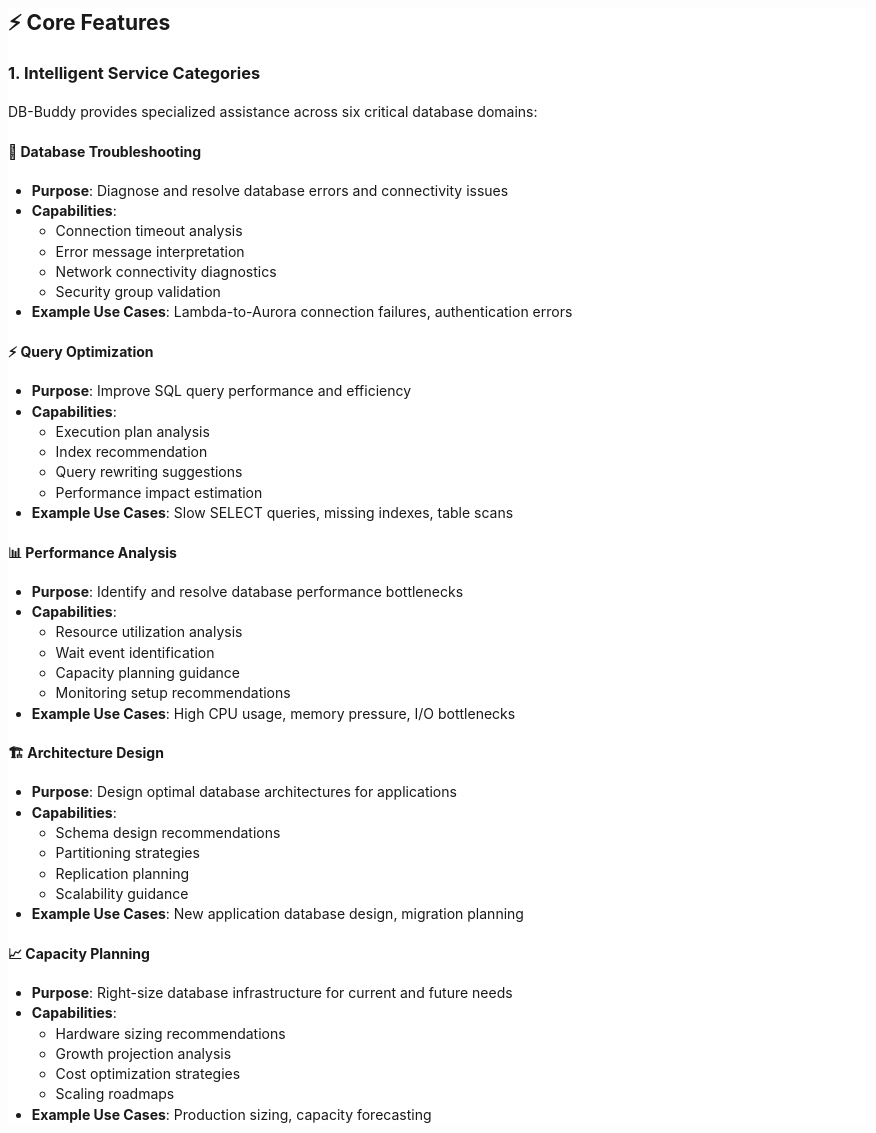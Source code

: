 
## ⚡ Core Features

### 1. **Intelligent Service Categories**
DB-Buddy provides specialized assistance across six critical database domains:

#### 🔧 Database Troubleshooting
- **Purpose**: Diagnose and resolve database errors and connectivity issues
- **Capabilities**: 
  - Connection timeout analysis
  - Error message interpretation
  - Network connectivity diagnostics
  - Security group validation
- **Example Use Cases**: Lambda-to-Aurora connection failures, authentication errors

#### ⚡ Query Optimization
- **Purpose**: Improve SQL query performance and efficiency
- **Capabilities**:
  - Execution plan analysis
  - Index recommendation
  - Query rewriting suggestions
  - Performance impact estimation
- **Example Use Cases**: Slow SELECT queries, missing indexes, table scans

#### 📊 Performance Analysis
- **Purpose**: Identify and resolve database performance bottlenecks
- **Capabilities**:
  - Resource utilization analysis
  - Wait event identification
  - Capacity planning guidance
  - Monitoring setup recommendations
- **Example Use Cases**: High CPU usage, memory pressure, I/O bottlenecks

#### 🏗️ Architecture Design
- **Purpose**: Design optimal database architectures for applications
- **Capabilities**:
  - Schema design recommendations
  - Partitioning strategies
  - Replication planning
  - Scalability guidance
- **Example Use Cases**: New application database design, migration planning

#### 📈 Capacity Planning
- **Purpose**: Right-size database infrastructure for current and future needs
- **Capabilities**:
  - Hardware sizing recommendations
  - Growth projection analysis
  - Cost optimization strategies
  - Scaling roadmaps
- **Example Use Cases**: Production sizing, capacity forecasting
